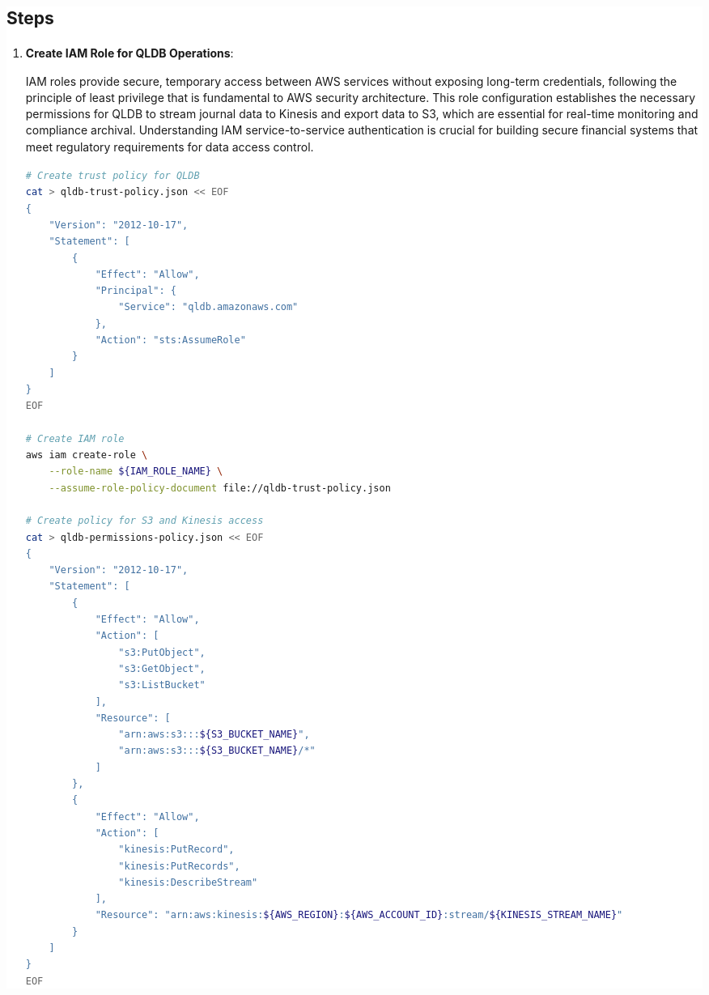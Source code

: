 
## Steps

1. **Create IAM Role for QLDB Operations**:

   IAM roles provide secure, temporary access between AWS services without exposing long-term credentials, following the principle of least privilege that is fundamental to AWS security architecture. This role configuration establishes the necessary permissions for QLDB to stream journal data to Kinesis and export data to S3, which are essential for real-time monitoring and compliance archival. Understanding IAM service-to-service authentication is crucial for building secure financial systems that meet regulatory requirements for data access control.

   ```bash
   # Create trust policy for QLDB
   cat > qldb-trust-policy.json << EOF
   {
       "Version": "2012-10-17",
       "Statement": [
           {
               "Effect": "Allow",
               "Principal": {
                   "Service": "qldb.amazonaws.com"
               },
               "Action": "sts:AssumeRole"
           }
       ]
   }
   EOF
   
   # Create IAM role
   aws iam create-role \
       --role-name ${IAM_ROLE_NAME} \
       --assume-role-policy-document file://qldb-trust-policy.json
   
   # Create policy for S3 and Kinesis access
   cat > qldb-permissions-policy.json << EOF
   {
       "Version": "2012-10-17",
       "Statement": [
           {
               "Effect": "Allow",
               "Action": [
                   "s3:PutObject",
                   "s3:GetObject",
                   "s3:ListBucket"
               ],
               "Resource": [
                   "arn:aws:s3:::${S3_BUCKET_NAME}",
                   "arn:aws:s3:::${S3_BUCKET_NAME}/*"
               ]
           },
           {
               "Effect": "Allow",
               "Action": [
                   "kinesis:PutRecord",
                   "kinesis:PutRecords",
                   "kinesis:DescribeStream"
               ],
               "Resource": "arn:aws:kinesis:${AWS_REGION}:${AWS_ACCOUNT_ID}:stream/${KINESIS_STREAM_NAME}"
           }
       ]
   }
   EOF
   ```